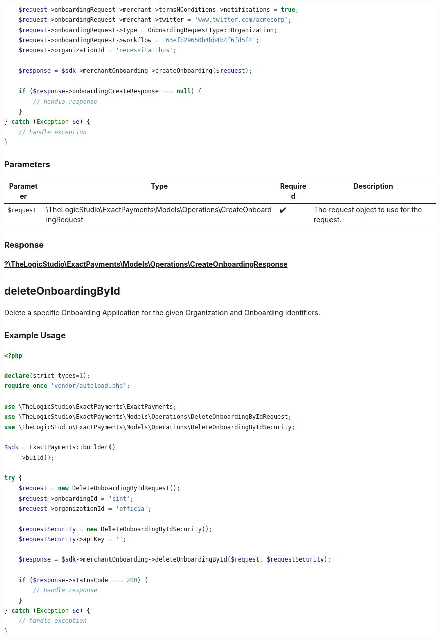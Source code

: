 ```php
    $request->onboardingRequest->merchant->termsNConditions->notifications = true;
    $request->onboardingRequest->merchant->twitter = 'www.twitter.com/acmecorp';
    $request->onboardingRequest->type = OnboardingRequestType::Organization;
    $request->onboardingRequest->workflow = '63efb29650b4bb4b4f6fd5f4';
    $request->organizationId = 'necessitatibus';

    $response = $sdk->merchantOnboarding->createOnboarding($request);

    if ($response->onboardingCreateResponse !== null) {
        // handle response
    }
} catch (Exception $e) {
    // handle exception
}
```

### Parameters

| Parameter                                                                                                                     | Type                                                                                                                          | Required                                                                                                                      | Description                                                                                                                   |
| ----------------------------------------------------------------------------------------------------------------------------- | ----------------------------------------------------------------------------------------------------------------------------- | ----------------------------------------------------------------------------------------------------------------------------- | ----------------------------------------------------------------------------------------------------------------------------- |
| `$request`                                                                                                                    | [\TheLogicStudio\ExactPayments\Models\Operations\CreateOnboardingRequest](../../models/operations/CreateOnboardingRequest.md) | :heavy_check_mark:                                                                                                            | The request object to use for the request.                                                                                    |


### Response

**[?\TheLogicStudio\ExactPayments\Models\Operations\CreateOnboardingResponse](../../models/operations/CreateOnboardingResponse.md)**


## deleteOnboardingById

Delete a specific Onboarding Application for the given Organization and Onboarding Identifiers.

### Example Usage

```php
<?php

declare(strict_types=1);
require_once 'vendor/autoload.php';

use \TheLogicStudio\ExactPayments\ExactPayments;
use \TheLogicStudio\ExactPayments\Models\Operations\DeleteOnboardingByIdRequest;
use \TheLogicStudio\ExactPayments\Models\Operations\DeleteOnboardingByIdSecurity;

$sdk = ExactPayments::builder()
    ->build();

try {
    $request = new DeleteOnboardingByIdRequest();
    $request->onboardingId = 'sint';
    $request->organizationId = 'officia';

    $requestSecurity = new DeleteOnboardingByIdSecurity();
    $requestSecurity->apiKey = '';

    $response = $sdk->merchantOnboarding->deleteOnboardingById($request, $requestSecurity);

    if ($response->statusCode === 200) {
        // handle response
    }
} catch (Exception $e) {
    // handle exception
}
```